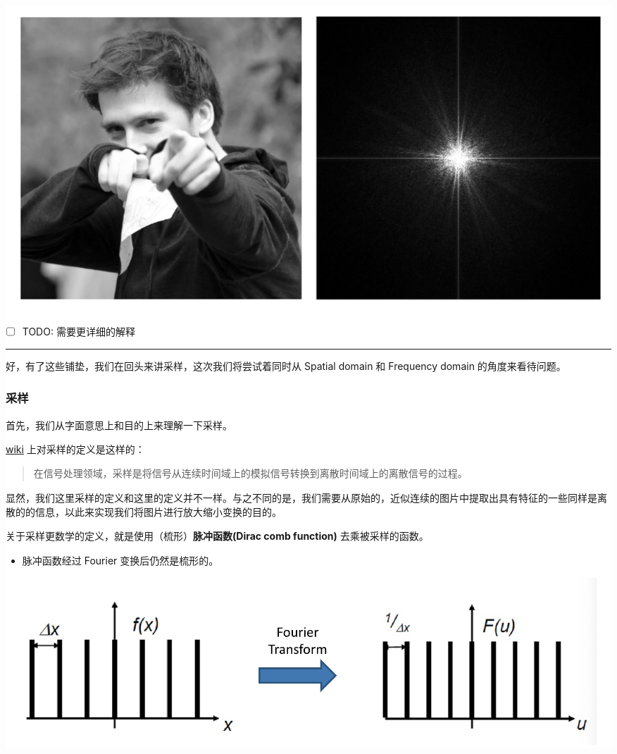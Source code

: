 ![](40.png)

- [ ] TODO: 需要更详细的解释

---

好，有了这些铺垫，我们在回头来讲采样，这次我们将尝试着同时从 Spatial domain 和 Frequency domain 的角度来看待问题。

### 采样

首先，我们从字面意思上和目的上来理解一下采样。

[wiki](https://zh.wikipedia.org/wiki/%E5%8F%96%E6%A8%A3) 上对采样的定义是这样的：

> 在信号处理领域，采样是将信号从连续时间域上的模拟信号转换到离散时间域上的离散信号的过程。

显然，我们这里采样的定义和这里的定义并不一样。与之不同的是，我们需要从原始的，近似连续的图片中提取出具有特征的一些同样是离散的的信息，以此来实现我们将图片进行放大缩小变换的目的。

关于采样更数学的定义，就是使用（梳形）**脉冲函数(Dirac comb function)** 去乘被采样的函数。

- 脉冲函数经过 Fourier 变换后仍然是梳形的。

![](42.png)
